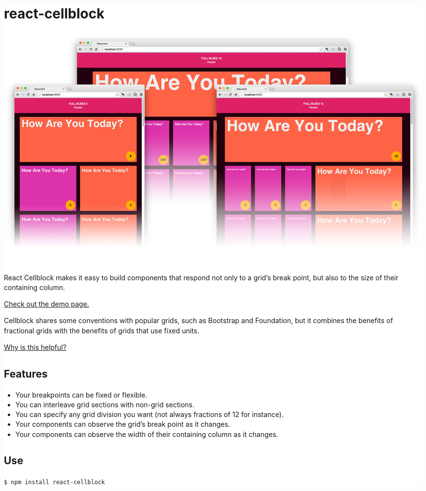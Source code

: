 # react-cellblock

![Hello Grid](docs/sample-grid.jpg)

React Cellblock makes it easy to build components that respond not only to a grid’s break point, but also to the size of their containing column.

[Check out the demo page.](http://dowjones.github.io/react-cellblock/)

Cellblock shares some conventions with popular grids, such as Bootstrap and Foundation, but it combines the benefits of fractional grids with the benefits of grids that use fixed units. 

[Why is this helpful?](docs/why-cellblock.md)

## Features

* Your breakpoints can be fixed or flexible.
* You can interleave grid sections with non-grid sections.
* You can specify any grid division you want (not always fractions of 12 for instance).
* Your components can observe the grid’s break point as it changes.
* Your components can observe the width of their containing column as it changes.

## Use

```
$ npm install react-cellblock
```
